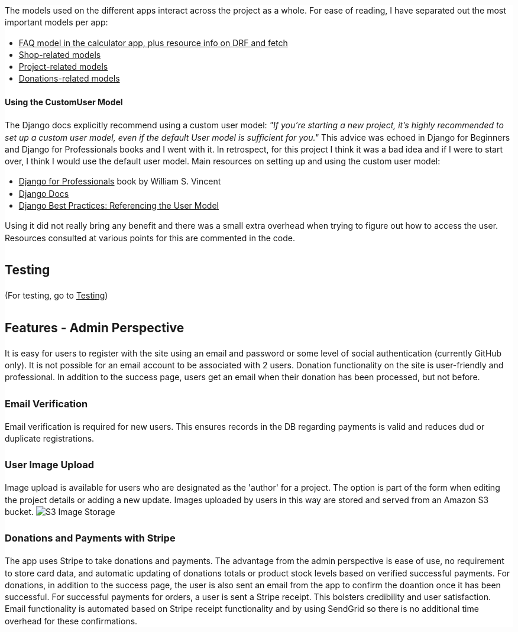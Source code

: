 The models used on the different apps interact across the project as a whole. For ease of reading, I have separated out the most important models per app:

* [FAQ model in the calculator app, plus resource info on DRF and fetch](/docs/faq_models.md)
* [Shop-related models](/docs/shop_models.md)
* [Project-related models](/docs/projects_models.md)
* [Donations-related models](/docs/donations_models.md)


#### Using the CustomUser Model
The Django docs explicitly recommend using a custom user model: *"If you’re starting a new project, it’s highly recommended to set up a custom user model, even if the default User model is sufficient for you."*
This advice was echoed in Django for Beginners and Django for Professionals books and I went with it. In retrospect, for this project I think it was a bad idea and if I were to start over, I think I would use the default user model.
Main resources on setting up and using the custom user model:

* [Django for Professionals](https://djangoforprofessionals.com/) book by William S. Vincent
* [Django Docs](https://docs.djangoproject.com/en/3.2/topics/auth/customizing/#using-a-custom-user-model-when-starting-a-project)
* [Django Best Practices: Referencing the User Model](https://learndjango.com/tutorials/django-best-practices-referencing-user-model)

Using it did not really bring any benefit and there was a small extra overhead when trying to figure out how to access the user. Resources consulted at various points for this are commented in the code.

## Testing  
(For testing, go to [Testing](/docs/testing.md))

## Features - Admin Perspective

It is easy for users to register with the site using an email and password or some level of social authentication (currently GitHub only).
It is not possible for an email account to be associated with 2 users.
Donation functionality on the site is user-friendly and professional. In addition to the success page, users get an email when their donation has been processed, but not before.

### Email Verification
Email verification is required for new users. This ensures records in the DB regarding payments is valid and reduces dud or duplicate registrations.

### User Image Upload
Image upload is available for users who are designated as the 'author' for a project. The option is part of the form when editing the project details or adding a new update.
Images uploaded by users in this way are stored and served from an Amazon S3 bucket.
![S3 Image Storage](/docs/readme_images/s3_image_storage.png)

### Donations and Payments with Stripe
The app uses Stripe to take donations and payments. 
The advantage from the admin perspective is ease of use, no requirement to store card data, and automatic updating of donations totals or product stock levels based on verified successful payments.
For donations, in addition to the success page, the user is also sent an email from the app to confirm the doantion once it has been successful. 
For successful payments for orders, a user is sent a Stripe receipt. This bolsters credibility and user satisfaction.
Email functionality is automated based on Stripe receipt functionality and by using SendGrid so there is no additional time overhead for these confirmations.
